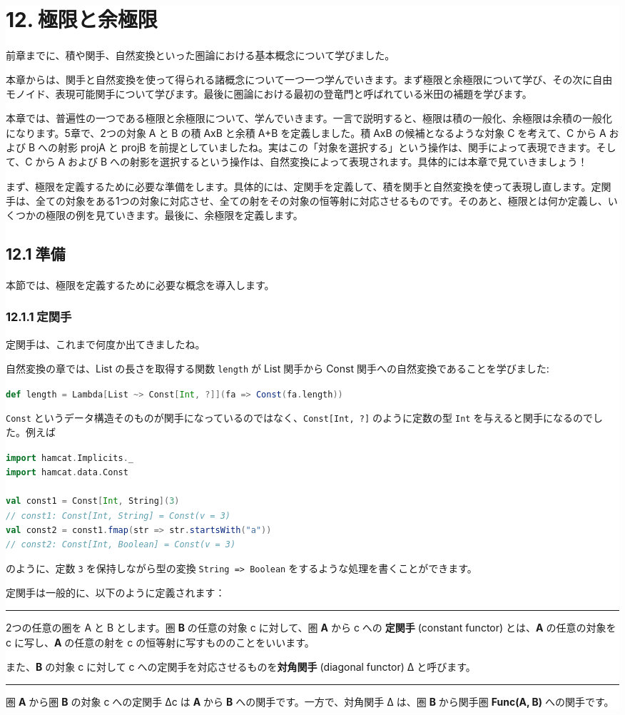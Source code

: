 # 12. 極限と余極限

前章までに、積や関手、自然変換といった圏論における基本概念について学びました。

本章からは、関手と自然変換を使って得られる諸概念について一つ一つ学んでいきます。まず極限と余極限について学び、その次に自由モノイド、表現可能関手について学びます。最後に圏論における最初の登竜門と呼ばれている米田の補題を学びます。

本章では、普遍性の一つである極限と余極限について、学んでいきます。一言で説明すると、極限は積の一般化、余極限は余積の一般化になります。5章で、2つの対象 A と B の積 AxB と余積 A+B を定義しました。積 AxB の候補となるような対象 C を考えて、C から A および B への射影 projA と projB を前提としていましたね。実はこの「対象を選択する」という操作は、関手によって表現できます。そして、C から A および B への射影を選択するという操作は、自然変換によって表現されます。具体的には本章で見ていきましょう！

まず、極限を定義するために必要な準備をします。具体的には、定関手を定義して、積を関手と自然変換を使って表現し直します。定関手は、全ての対象をある1つの対象に対応させ、全ての射をその対象の恒等射に対応させるものです。そのあと、極限とは何か定義し、いくつかの極限の例を見ていきます。最後に、余極限を定義します。

## 12.1 準備

本節では、極限を定義するために必要な概念を導入します。

### 12.1.1 定関手

定関手は、これまで何度か出てきましたね。

自然変換の章では、List の長さを取得する関数 `length` が List 関手から Const 関手への自然変換であることを学びました:

```scala
def length = Lambda[List ~> Const[Int, ?]](fa => Const(fa.length))
```

`Const` というデータ構造そのものが関手になっているのではなく、`Const[Int, ?]` のように定数の型 `Int` を与えると関手になるのでした。例えば

```scala
import hamcat.Implicits._
import hamcat.data.Const

val const1 = Const[Int, String](3)
// const1: Const[Int, String] = Const(v = 3)
val const2 = const1.fmap(str => str.startsWith("a"))
// const2: Const[Int, Boolean] = Const(v = 3)
```

のように、定数 `3` を保持しながら型の変換 `String => Boolean` をするような処理を書くことができます。

定関手は一般的に、以下のように定義されます：

---

2つの任意の圏を A と B とします。圏 **B** の任意の対象 c に対して、圏 **A** から c への **定関手** (constant functor) とは、**A** の任意の対象を c に写し、**A** の任意の射を c の恒等射に写すもののことをいいます。

また、**B** の対象 c に対して c への定関手を対応させるものを**対角関手** (diagonal functor) Δ と呼びます。

---

圏 **A** から圏 **B** の対象 c への定関手 Δc は **A** から **B** への関手です。一方で、対角関手 Δ は、圏 **B** から関手圏 **Func(A, B)** への関手です。
